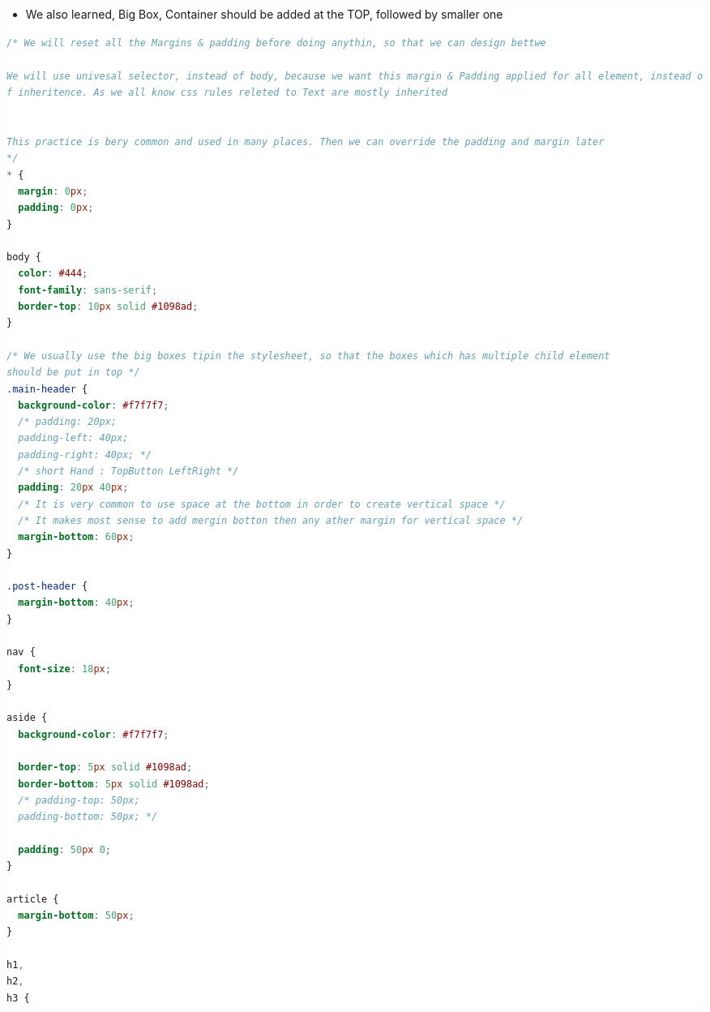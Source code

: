 
- We also learned, Big Box, Container should be added at the TOP, followed by smaller one

```css
/* We will reset all the Margins & padding before doing anythin, so that we can design bettwe 

We will use univesal selector, instead of body, because we want this margin & Padding applied for all element, instead of inheritence. As we all know css rules releted to Text are mostly inherited


This practice is bery common and used in many places. Then we can override the padding and margin later
*/
* {
  margin: 0px;
  padding: 0px;
}

body {
  color: #444;
  font-family: sans-serif;
  border-top: 10px solid #1098ad;
}

/* We usually use the big boxes tipin the stylesheet, so that the boxes which has multiple child element
should be put in top */
.main-header {
  background-color: #f7f7f7;
  /* padding: 20px;
  padding-left: 40px;
  padding-right: 40px; */
  /* short Hand : TopButton LeftRight */
  padding: 20px 40px;
  /* It is very common to use space at the bottom in order to create vertical space */
  /* It makes most sense to add mergin botton then any ather margin for vertical space */
  margin-bottom: 60px;
}

.post-header {
  margin-bottom: 40px;
}

nav {
  font-size: 18px;
}

aside {
  background-color: #f7f7f7;

  border-top: 5px solid #1098ad;
  border-bottom: 5px solid #1098ad;
  /* padding-top: 50px;
  padding-bottom: 50px; */

  padding: 50px 0;
}

article {
  margin-bottom: 50px;
}

h1,
h2,
h3 {
```